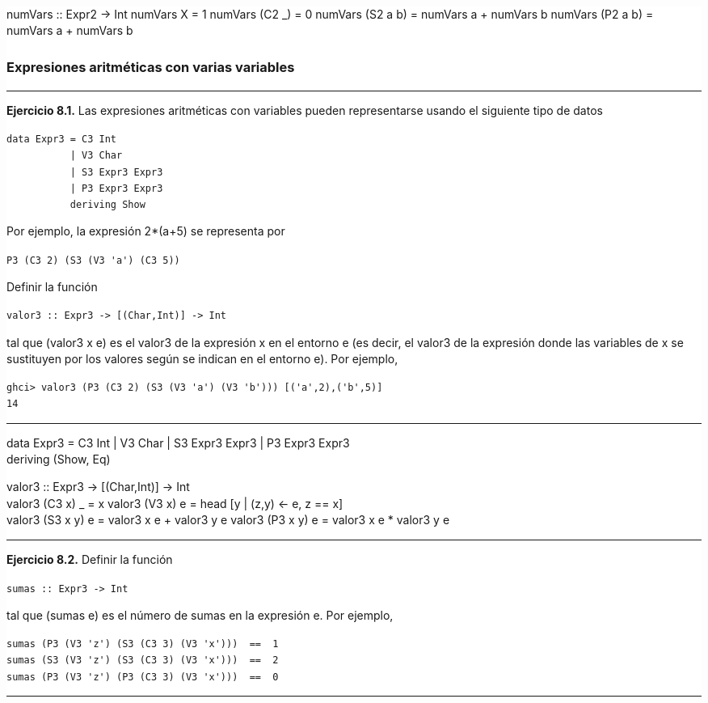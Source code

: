numVars :: Expr2 -> Int
numVars X        = 1
numVars (C2 _)   = 0
numVars (S2 a b) = numVars a + numVars b
numVars (P2 a b) = numVars a + numVars b

### Expresiones aritméticas con varias variables

------------------------------------------------------------------------
**Ejercicio 8.1.** Las expresiones aritméticas con variables pueden
representarse usando el siguiente tipo de datos  
~~~
data Expr3 = C3 Int 
           | V3 Char 
           | S3 Expr3 Expr3 
           | P3 Expr3 Expr3  
           deriving Show
~~~
Por ejemplo, la expresión 2*(a+5) se representa por
~~~
P3 (C3 2) (S3 (V3 'a') (C3 5))
~~~

Definir la función
~~~
valor3 :: Expr3 -> [(Char,Int)] -> Int                   
~~~
tal que (valor3 x e) es el valor3 de la expresión x en el entorno e (es
decir, el valor3 de la expresión donde las variables de x se sustituyen
por los valores según se indican en el entorno e). Por ejemplo,
~~~
ghci> valor3 (P3 (C3 2) (S3 (V3 'a') (V3 'b'))) [('a',2),('b',5)]
14
~~~
------------------------------------------------------------------------

data Expr3 = C3 Int 
           | V3 Char 
           | S3 Expr3 Expr3 
           | P3 Expr3 Expr3  
           deriving (Show, Eq)
                   
valor3 :: Expr3 -> [(Char,Int)] -> Int                   
valor3 (C3 x)   _ = x
valor3 (V3 x)   e = head [y | (z,y) <- e, z == x]  
valor3 (S3 x y) e = valor3 x e + valor3 y e
valor3 (P3 x y) e = valor3 x e * valor3 y e

------------------------------------------------------------------------
**Ejercicio 8.2.** Definir la función
~~~
sumas :: Expr3 -> Int
~~~
tal que (sumas e) es el número de sumas en la expresión e. Por 
ejemplo, 
~~~
sumas (P3 (V3 'z') (S3 (C3 3) (V3 'x')))  ==  1
sumas (S3 (V3 'z') (S3 (C3 3) (V3 'x')))  ==  2
sumas (P3 (V3 'z') (P3 (C3 3) (V3 'x')))  ==  0
~~~
------------------------------------------------------------------------
                   